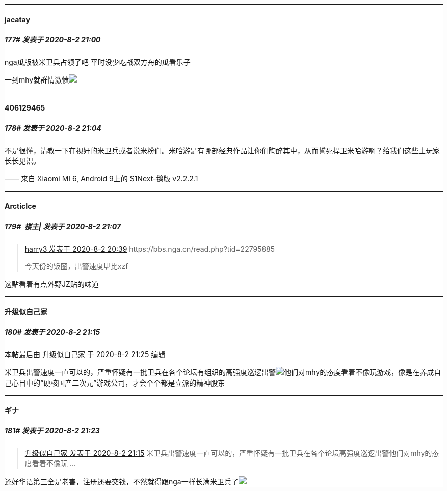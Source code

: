 
-----

####  jacatay  
##### 177#       发表于 2020-8-2 21:00


nga瓜版被米卫兵占领了吧
平时没少吃战双方舟的瓜看乐子

一到mhy就群情激愤<img src="https://static.saraba1st.com/image/smiley/face2017/067.png" referrerpolicy="no-referrer">


-----

####  406129465  
##### 178#       发表于 2020-8-2 21:04


不是很懂，请教一下在视奸的米卫兵或者说米粉们。米哈游是有哪部经典作品让你们陶醉其中，从而誓死捍卫米哈游啊？给我们这些土玩家长长见识。

—— 来自 Xiaomi MI 6, Android 9上的 [S1Next-鹅版](https://github.com/ykrank/S1-Next/releases) v2.2.2.1


-----

####  ArcticIce  
##### 179#         楼主| 发表于 2020-8-2 21:07


<blockquote><a href="httphttps://bbs.saraba1st.com/2b/forum.php?mod=redirect&amp;goto=findpost&amp;pid=48297220&amp;ptid=1952593" target="_blank">harry3 发表于 2020-8-2 20:39</a>
https://bbs.nga.cn/read.php?tid=22795885

今天份的饭圈，出警速度堪比xzf</blockquote>
这贴看着有点外野JZ贴的味道


-----

####  升级似自己家  
##### 180#       发表于 2020-8-2 21:15


 本帖最后由 升级似自己家 于 2020-8-2 21:25 编辑 

米卫兵出警速度一直可以的，严重怀疑有一批卫兵在各个论坛有组织的高强度巡逻出警<img src="https://static.saraba1st.com/image/smiley/face2017/067.png" referrerpolicy="no-referrer">他们对mhy的态度看着不像玩游戏，像是在养成自己心目中的“硬核国产二次元”游戏公司，才会个个都是立派的精神股东


-----

####  ギナ  
##### 181#       发表于 2020-8-2 21:23


<blockquote><a href="httphttps://bbs.saraba1st.com/2b/forum.php?mod=redirect&amp;goto=findpost&amp;pid=48297648&amp;ptid=1952593" target="_blank">升级似自己家 发表于 2020-8-2 21:15</a>
米卫兵出警速度一直可以的，严重怀疑有一批卫兵在各个论坛高强度巡逻出警他们对mhy的态度看着不像玩 ...</blockquote>
还好华语第三全是老害，注册还要交钱，不然就得跟nga一样长满米卫兵了<img src="https://static.saraba1st.com/image/smiley/face2017/040.png" referrerpolicy="no-referrer">
